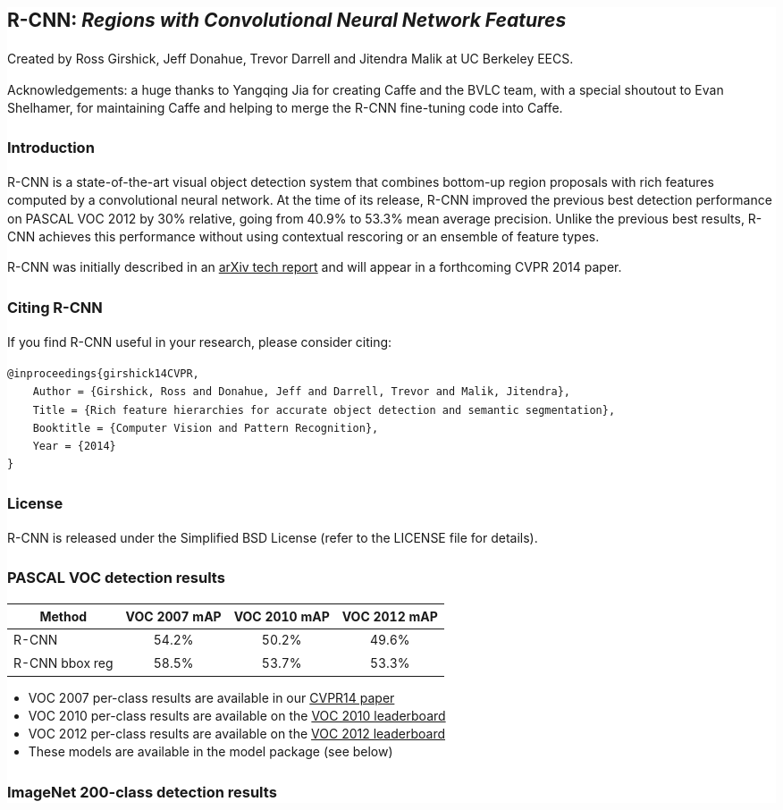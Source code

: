 ## R-CNN: *Regions with Convolutional Neural Network Features*

Created by Ross Girshick, Jeff Donahue, Trevor Darrell and Jitendra Malik at UC Berkeley EECS.

Acknowledgements: a huge thanks to Yangqing Jia for creating Caffe and the BVLC team, with a special shoutout to Evan Shelhamer, for maintaining Caffe and helping to merge the R-CNN fine-tuning code into Caffe.

### Introduction

R-CNN is a state-of-the-art visual object detection system that combines bottom-up region proposals with rich features computed by a convolutional neural network. At the time of its release, R-CNN improved the previous best detection performance on PASCAL VOC 2012 by 30% relative, going from 40.9% to 53.3% mean average precision. Unlike the previous best results, R-CNN achieves this performance without using contextual rescoring or an ensemble of feature types.

R-CNN was initially described in an [arXiv tech report](http://arxiv.org/abs/1311.2524) and will appear in a forthcoming CVPR 2014 paper.

### Citing R-CNN

If you find R-CNN useful in your research, please consider citing:

    @inproceedings{girshick14CVPR,
        Author = {Girshick, Ross and Donahue, Jeff and Darrell, Trevor and Malik, Jitendra},
        Title = {Rich feature hierarchies for accurate object detection and semantic segmentation},
        Booktitle = {Computer Vision and Pattern Recognition},
        Year = {2014}
    }

### License

R-CNN is released under the Simplified BSD License (refer to the
LICENSE file for details).

### PASCAL VOC detection results

Method         | VOC 2007 mAP | VOC 2010 mAP | VOC 2012 mAP
-------------- |:------------:|:------------:|:------------:
R-CNN          | 54.2%        | 50.2%        | 49.6%
R-CNN bbox reg | 58.5%        | 53.7%        | 53.3%

* VOC 2007 per-class results are available in our [CVPR14 paper](http://www.cs.berkeley.edu/~rbg/#girshick2014rcnn)
* VOC 2010 per-class results are available on the [VOC 2010 leaderboard](http://host.robots.ox.ac.uk:8080/leaderboard/displaylb_dt.php?challengeid=6&compid=4)
* VOC 2012 per-class results are available on the [VOC 2012 leaderboard](http://host.robots.ox.ac.uk:8080/leaderboard/displaylb_dt.php?challengeid=11&compid=4)
* These models are available in the model package (see below)

### ImageNet 200-class detection results
